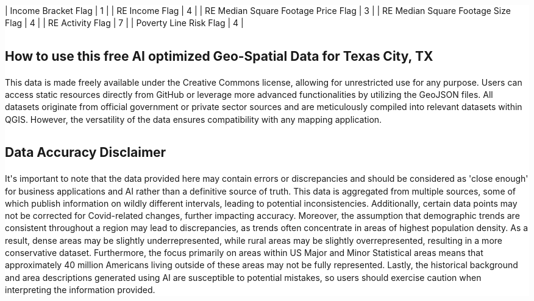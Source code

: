 | Income Bracket Flag | 1 |
| RE Income Flag | 4 |
| RE Median Square Footage Price Flag | 3 |
| RE Median Square Footage Size Flag | 4 |
| RE Activity Flag | 7 |
| Poverty Line Risk Flag | 4 |

## How to use this free AI optimized Geo-Spatial Data for Texas City, TX

This data is made freely available under the Creative Commons license, allowing for unrestricted use for any purpose. Users can access static resources directly from GitHub or leverage more advanced functionalities by utilizing the GeoJSON files. All datasets originate from official government or private sector sources and are meticulously compiled into relevant datasets within QGIS. However, the versatility of the data ensures compatibility with any mapping application.

## Data Accuracy Disclaimer
It's important to note that the data provided here may contain errors or discrepancies and should be considered as 'close enough' for business applications and AI rather than a definitive source of truth. This data is aggregated from multiple sources, some of which publish information on wildly different intervals, leading to potential inconsistencies. Additionally, certain data points may not be corrected for Covid-related changes, further impacting accuracy. Moreover, the assumption that demographic trends are consistent throughout a region may lead to discrepancies, as trends often concentrate in areas of highest population density. As a result, dense areas may be slightly underrepresented, while rural areas may be slightly overrepresented, resulting in a more conservative dataset. Furthermore, the focus primarily on areas within US Major and Minor Statistical areas means that approximately 40 million Americans living outside of these areas may not be fully represented. Lastly, the historical background and area descriptions generated using AI are susceptible to potential mistakes, so users should exercise caution when interpreting the information provided.
